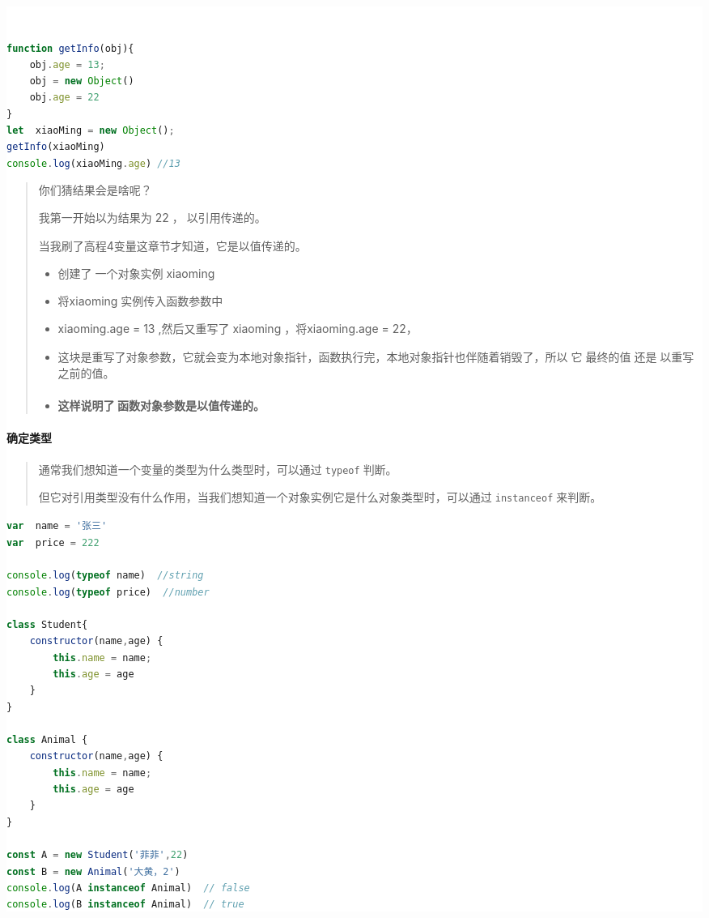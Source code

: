 ````javascript


function getInfo(obj){
    obj.age = 13;
    obj = new Object()
    obj.age = 22 
}
let  xiaoMing = new Object();
getInfo(xiaoMing)
console.log(xiaoMing.age) //13
````

> 你们猜结果会是啥呢？
>
> 我第一开始以为结果为  22 ， 以引用传递的。
>
> 当我刷了高程4变量这章节才知道，它是以值传递的。
>
> - 创建了 一个对象实例 xiaoming
>
> - 将xiaoming 实例传入函数参数中
>
> - xiaoming.age = 13   ,然后又重写了 xiaoming ，将xiaoming.age = 22， 
>
> - 这块是重写了对象参数，它就会变为本地对象指针，函数执行完，本地对象指针也伴随着销毁了，所以 它 最终的值 还是 以重写之前的值。
>
> - #### 这样说明了 函数对象参数是以值传递的。



#### 确定类型

> 通常我们想知道一个变量的类型为什么类型时，可以通过 `typeof` 判断。
>
> 但它对引用类型没有什么作用，当我们想知道一个对象实例它是什么对象类型时，可以通过 `instanceof` 来判断。

````javascript
var  name = '张三'
var  price = 222

console.log(typeof name)  //string 
console.log(typeof price)  //number

class Student{
    constructor(name,age) {
        this.name = name;
        this.age = age
    }
}

class Animal {
    constructor(name,age) {
        this.name = name;
        this.age = age
    }
}

const A = new Student('菲菲',22)
const B = new Animal('大黄，2')
console.log(A instanceof Animal)  // false
console.log(B instanceof Animal)  // true
````
